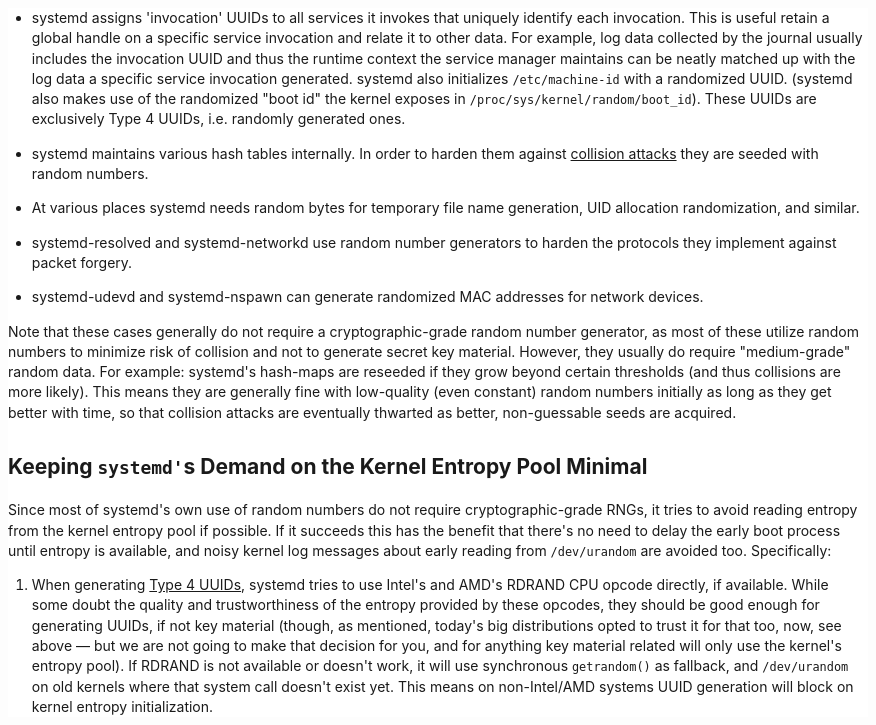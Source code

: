 * systemd assigns 'invocation' UUIDs to all services it invokes that uniquely
  identify each invocation. This is useful retain a global handle on a specific
  service invocation and relate it to other data. For example, log data
  collected by the journal usually includes the invocation UUID and thus the
  runtime context the service manager maintains can be neatly matched up with
  the log data a specific service invocation generated. systemd also
  initializes `/etc/machine-id` with a randomized UUID. (systemd also makes use
  of the randomized "boot id" the kernel exposes in
  `/proc/sys/kernel/random/boot_id`). These UUIDs are exclusively Type 4 UUIDs,
  i.e. randomly generated ones.

* systemd maintains various hash tables internally. In order to harden them
  against [collision
  attacks](https://www.cs.auckland.ac.nz/~mcw/Teaching/refs/misc/denial-of-service.pdf)
  they are seeded with random numbers.

* At various places systemd needs random bytes for temporary file name
  generation, UID allocation randomization, and similar.

* systemd-resolved and systemd-networkd use random number generators to harden
  the protocols they implement against packet forgery.

* systemd-udevd and systemd-nspawn can generate randomized MAC addresses for
  network devices.

Note that these cases generally do not require a cryptographic-grade random
number generator, as most of these utilize random numbers to minimize risk of
collision and not to generate secret key material. However, they usually do
require "medium-grade" random data. For example: systemd's hash-maps are
reseeded if they grow beyond certain thresholds (and thus collisions are more
likely). This means they are generally fine with low-quality (even constant)
random numbers initially as long as they get better with time, so that
collision attacks are eventually thwarted as better, non-guessable seeds are
acquired.

## Keeping `systemd'`s Demand on the Kernel Entropy Pool Minimal

Since most of systemd's own use of random numbers do not require
cryptographic-grade RNGs, it tries to avoid reading entropy from the kernel
entropy pool if possible. If it succeeds this has the benefit that there's no
need to delay the early boot process until entropy is available, and noisy
kernel log messages about early reading from `/dev/urandom` are avoided
too. Specifically:

1. When generating [Type 4
   UUIDs](https://en.wikipedia.org/wiki/Universally_unique_identifier#Version_4_\(random\)),
   systemd tries to use Intel's and AMD's RDRAND CPU opcode directly, if
   available. While some doubt the quality and trustworthiness of the entropy
   provided by these opcodes, they should be good enough for generating UUIDs,
   if not key material (though, as mentioned, today's big distributions opted
   to trust it for that too, now, see above — but we are not going to make that
   decision for you, and for anything key material related will only use the
   kernel's entropy pool). If RDRAND is not available or doesn't work, it will
   use synchronous `getrandom()` as fallback, and `/dev/urandom` on old kernels
   where that system call doesn't exist yet. This means on non-Intel/AMD
   systems UUID generation will block on kernel entropy initialization.

